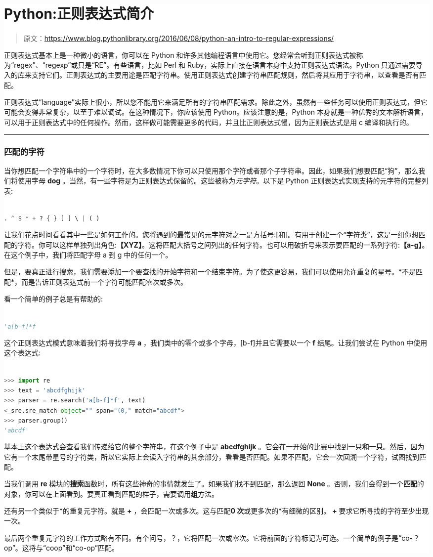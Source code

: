 # Python:正则表达式简介

> 原文：<https://www.blog.pythonlibrary.org/2016/06/08/python-an-intro-to-regular-expressions/>

正则表达式基本上是一种微小的语言，你可以在 Python 和许多其他编程语言中使用它。您经常会听到正则表达式被称为“regex”、“regexp”或只是“RE”。有些语言，比如 Perl 和 Ruby，实际上直接在语言本身中支持正则表达式语法。Python 只通过需要导入的库来支持它们。正则表达式的主要用途是匹配字符串。使用正则表达式创建字符串匹配规则，然后将其应用于字符串，以查看是否有匹配。

正则表达式“language”实际上很小，所以您不能用它来满足所有的字符串匹配需求。除此之外，虽然有一些任务可以使用正则表达式，但它可能会变得非常复杂，以至于难以调试。在这种情况下，你应该使用 Python。应该注意的是，Python 本身就是一种优秀的文本解析语言，可以用于正则表达式中的任何操作。然而，这样做可能需要更多的代码，并且比正则表达式慢，因为正则表达式是用 c 编译和执行的。

* * *

### 匹配的字符

当你想匹配一个字符串中的一个字符时，在大多数情况下你可以只使用那个字符或者那个子字符串。因此，如果我们想要匹配“狗”，那么我们将使用字母 **dog** 。当然，有一些字符是为正则表达式保留的。这些被称为*元字符*。以下是 Python 正则表达式实现支持的元字符的完整列表:

```py

. ^ $ * + ? { } [ ] \ | ( )

```

让我们花点时间看看其中一些是如何工作的。您将遇到的最常见的元字符对之一是方括号:[和]。有用于创建一个“字符类”，这是一组你想匹配的字符。你可以这样单独列出角色:**【XYZ】**。这将匹配大括号之间列出的任何字符。也可以用破折号来表示要匹配的一系列字符:**【a-g】**。在这个例子中，我们将匹配字母 a 到 g 中的任何一个。

但是，要真正进行搜索，我们需要添加一个要查找的开始字符和一个结束字符。为了使这更容易，我们可以使用允许重复的星号。\*不是匹配\*，而是告诉正则表达式前一个字符可能匹配零次或多次。

看一个简单的例子总是有帮助的:

```py

'a[b-f]*f

```

这个正则表达式模式意味着我们将寻找字母 **a** ，我们类中的零个或多个字母，[b-f]并且它需要以一个 **f** 结尾。让我们尝试在 Python 中使用这个表达式:

```py

>>> import re
>>> text = 'abcdfghijk'
>>> parser = re.search('a[b-f]*f', text)
<_sre.sre_match object="" span="(0," match="abcdf">
>>> parser.group()
'abcdf'

```

基本上这个表达式会查看我们传递给它的整个字符串，在这个例子中是 **abcdfghijk** 。它会在一开始的比赛中找到一只**和一只**。然后，因为它有一个末尾带星号的字符类，所以它实际上会读入字符串的其余部分，看看是否匹配。如果不匹配，它会一次回溯一个字符，试图找到匹配。

当我们调用 **re** 模块的**搜索**函数时，所有这些神奇的事情就发生了。如果我们找不到匹配，那么返回 **None** 。否则，我们会得到一个**匹配**的对象，你可以在上面看到。要真正看到匹配的样子，需要调用**组**方法。

还有另一个类似于\*的重复元字符。就是 **+** ，会匹配一次或多次。这与匹配**0 次**或更多次的\*有细微的区别。 **+** 要求它所寻找的字符至少出现一次。

最后两个重复元字符的工作方式略有不同。有个问号，？，它将匹配一次或零次。它将前面的字符标记为可选。一个简单的例子是“co-？op”。这将与“coop”和“co-op”匹配。

